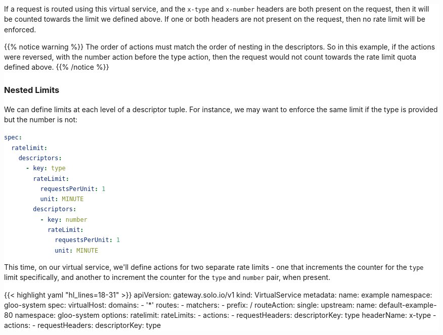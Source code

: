 If a request is routed using this virtual service, and the `x-type` and `x-number` headers are both present on the request, 
then it will be counted towards the limit we defined above. 
If one or both headers are not present on the request, then no rate limit will be enforced. 

{{% notice warning %}}
The order of actions must match the order of nesting in the descriptors. So in this example, if the actions were reversed, 
with the number action before the type action, then the request would not count towards the rate limit quota defined above. 
{{% /notice %}}

### Nested Limits

We can define limits at each level of a descriptor tuple. For instance, we may want to enforce the same limit if the type
is provided but the number is not:

```yaml
spec:
  ratelimit:
    descriptors:
      - key: type
        rateLimit: 
          requestsPerUnit: 1
          unit: MINUTE
        descriptors:
          - key: number
            rateLimit:
              requestsPerUnit: 1
              unit: MINUTE
```

This time, on our virtual service, we'll define actions for two separate rate limits - one that increments the counter 
for the `type` limit specifically, and another to increment the counter for the `type` and `number` pair, when present. 

{{< highlight yaml "hl_lines=18-31" >}}
apiVersion: gateway.solo.io/v1
kind: VirtualService
metadata:
  name: example
  namespace: gloo-system
spec:
  virtualHost:
    domains:
      - '*'
    routes:
      - matchers:
          - prefix: /
        routeAction:
          single:
            upstream:
              name: default-example-80
              namespace: gloo-system
    options:
      ratelimit:
        rateLimits:
          - actions:
              - requestHeaders:
                  descriptorKey: type
                  headerName: x-type
          - actions:
              - requestHeaders:
                  descriptorKey: type
